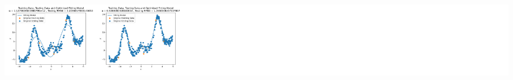<img src=".\\power_poly_4_power_poly_cos_1_fitting_model_using_cv.png" style="zoom: 15%;" /><img src=".\\power_poly_4_power_poly_cos_2_fitting_model_using_cv.png" style="zoom: 15%;" />